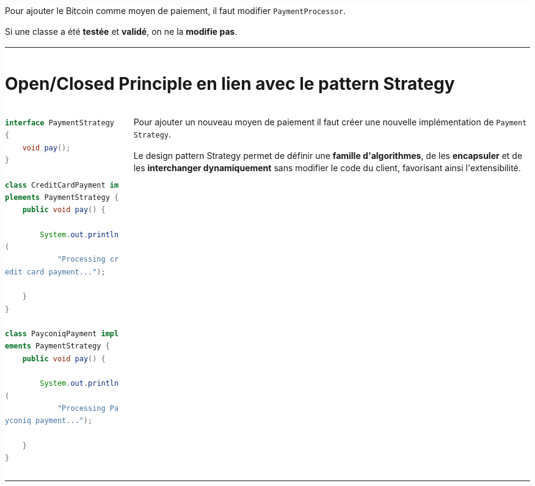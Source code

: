 </div> 
<div>

Pour ajouter le Bitcoin comme moyen de paiement, il faut modifier `PaymentProcessor`.

Si une classe a été **testée** et **validé**, on ne la **modifie pas**.
</div>
</div>

---

# **O**pen/Closed Principle en lien avec le pattern Strategy

<div class="columns">
<div>         

```java
interface PaymentStrategy {
    void pay();
}

class CreditCardPayment implements PaymentStrategy {
    public void pay() {

        System.out.println(
            "Processing credit card payment...");

    }
}

class PayconiqPayment implements PaymentStrategy {
    public void pay() {

        System.out.println(
            "Processing Payconiq payment...");

    }
}
```

</div> 
<div>

Pour ajouter un nouveau moyen de paiement il faut créer une nouvelle implémentation de `PaymentStrategy`.

Le design pattern Strategy permet de définir une **famille d'algorithmes**, de les **encapsuler** et de les **interchanger dynamiquement** sans modifier le code du client, favorisant ainsi l'extensibilité.
</div>
</div>

---
